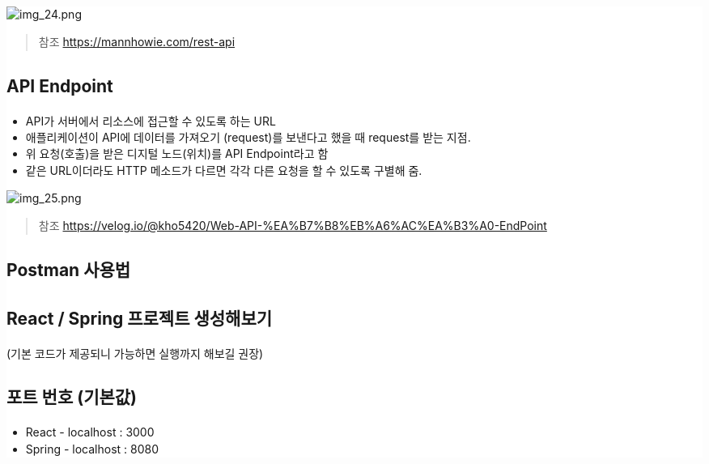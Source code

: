 ![img_24.png](../../assets/images/2023-10-30-study008/img_24.png)


> 참조 https://mannhowie.com/rest-api


## API Endpoint

* API가 서버에서 리소스에 접근할 수 있도록 하는 URL
* 애플리케이션이 API에 데이터를 가져오기 (request)를 보낸다고 했을 때 request를 받는 지점.
* 위 요청(호출)을 받은 디지털 노드(위치)를 API Endpoint라고 함
* 같은 URL이더라도 HTTP 메소드가 다르면 각각 다른 요청을 할 수 있도록 구별해 줌.

![img_25.png](../../assets/images/2023-10-30-study008/img_25.png)

> 참조 https://velog.io/@kho5420/Web-API-%EA%B7%B8%EB%A6%AC%EA%B3%A0-EndPoint

## Postman 사용법



## React / Spring 프로젝트 생성해보기

(기본 코드가 제공되니 가능하면 실행까지 해보길 권장)


## 포트 번호 (기본값)

* React - localhost : 3000
* Spring - localhost : 8080
